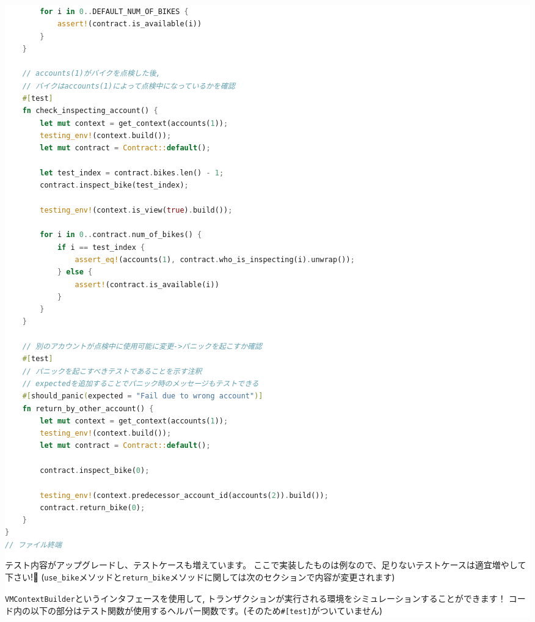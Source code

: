 ```rust
        for i in 0..DEFAULT_NUM_OF_BIKES {
            assert!(contract.is_available(i))
        }
    }

	// accounts(1)がバイクを点検した後,
	// バイクはaccounts(1)によって点検中になっているかを確認
    #[test]
    fn check_inspecting_account() {
        let mut context = get_context(accounts(1));
        testing_env!(context.build());
        let mut contract = Contract::default();

        let test_index = contract.bikes.len() - 1;
        contract.inspect_bike(test_index);

        testing_env!(context.is_view(true).build());

        for i in 0..contract.num_of_bikes() {
            if i == test_index {
                assert_eq!(accounts(1), contract.who_is_inspecting(i).unwrap());
            } else {
                assert!(contract.is_available(i))
            }
        }
    }

    // 別のアカウントが点検中に使用可能に変更->パニックを起こすか確認
    #[test]
	// パニックを起こすべきテストであることを示す注釈
	// expectedを追加することでパニック時のメッセージもテストできる
    #[should_panic(expected = "Fail due to wrong account")]
    fn return_by_other_account() {
        let mut context = get_context(accounts(1));
        testing_env!(context.build());
        let mut contract = Contract::default();

        contract.inspect_bike(0);

        testing_env!(context.predecessor_account_id(accounts(2)).build());
        contract.return_bike(0);
    }
}
// ファイル終端
```

テスト内容がアップグレードし、テストケースも増えています。
ここで実装したものは例なので、足りないテストケースは適宜増やして下さい!🕺
(`use_bike`メソッドと`return_bike`メソッドに関しては次のセクションで内容が変更されます)

`VMContextBuilder`というインタフェースを使用して,
トランザクションが実行される環境をシミュレーションすることができます！
コード内の以下の部分はテスト関数が使用するヘルパー関数です。(そのため`#[test]`がついていません)
